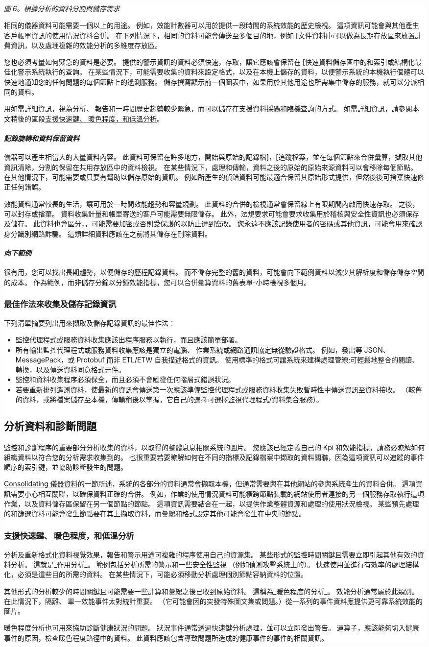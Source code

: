 _圖 6。根據分析的資料分割與儲存需求_

相同的儀器資料可能需要一個以上的用途。 例如，效能計數器可以用於提供一段時間的系統效能的歷史檢視。 這項資訊可能會與其他產生客戶帳單資訊的使用情況資料合併。 在下列情況下，相同的資料可能會傳送至多個目的地，例如 [文件資料庫可以做為長期存放區來放置計費資訊，以及處理複雜的效能分析的多維度存放區。

您也必須考量如何緊急的資料是必要。 提供的警示資訊的資料必須快速，存取，讓它應該會保留在 [快速資料儲存區中的和索引或結構化最佳化警示系統執行的查詢。 在某些情況下，可能需要收集的資料來設定格式，以及在本機上儲存的資料，以便警示系統的本機執行個體可以快速地通知您的任何問題的每個節點上的遙測服務。 儲存撰寫顯示前一個圖表中，如果用於其他用途也所需集中儲存的服務，就可以分派相同的資料。

用如需詳細資訊，視為分析、 報告和一時間歷史趨勢較少緊急，而可以儲存在支援資料採礦和臨機查詢的方式。 如需詳細資訊，請參閱本文稍後的區段[支援快速鍵、 暖色程度，和低溫分析](#supporting-hot-warm-and-cold-analysis)。

#### <a name="log-rotation-and-data-retention"></a>_記錄旋轉和資料保留資料_
儀器可以產生相當大的大量資料內容。 此資料可保留在許多地方，開始與原始的記錄檔]，[追蹤檔案，並在每個節點來合併彙算，擷取其他資訊清除，分割的保留在共用存放區中的資料檢視。 在某些情況下，處理和傳輸，資料之後的原始的原始來源資料可以會移除每個節點。 在其他情況下，可能需要或只要有幫助以儲存原始的資訊。 例如所產生的偵錯資料可能最適合保留其原始形式提供，但然後後可捨棄快速修正任何錯誤。

效能資料通常較長的生活，讓可用於一時間效能趨勢和容量規劃。 此資料的合併的檢視通常會保留線上有限期間內啟用快速存取。 之後，可以封存或捨棄。 資料收集計量和帳單寄送的客戶可能需要無限儲存。 此外，法規要求可能會要求收集用於稽核與安全性資訊也必須保存及儲存。 此資料也會區分，，可能需要加密或否則受保護的以防止遭到竄改。 您永遠不應該記錄使用者的密碼或其他資訊，可能會用來確認身分識別網路詐騙。 這類詳細資料應該在之前將其儲存在刪除資料。

#### <a name="down-sampling"></a>_向下範例_
很有用，您可以找出長期趨勢，以便儲存的歷程記錄資料。 而不儲存完整的舊的資料，可能會向下範例資料以減少其解析度和儲存儲存空間的成本。 作為範例，而非儲存分鐘以分鐘效能指標，您可以合併彙算資料的舊表單-小時檢視多個月。

### <a name="best-practices-for-collecting-and-storing-logging-information"></a>最佳作法來收集及儲存記錄資訊
下列清單摘要列出用來擷取及儲存記錄資訊的最佳作法︰

- 監控代理程式或服務資料收集應該出程序服務以執行，而且應該簡單部署。
- 所有輸出監控代理程式或服務資料收集應該是獨立的電腦、 作業系統或網路通訊協定無從驗證格式。 例如，發出等 JSON、 MessagePack，或 Protobuf 而非 ETL/ETW 自我描述格式的資訊。 使用標準的格式可讓系統來建構處理管線;可輕鬆地整合的閱讀、 轉換，以及傳送資料同意格式元件。
- 監控和資料收集程序必須保全，而且必須不會觸發任何階層式錯誤狀況。
- 若要重新排列遙測資料，使最新的資訊會傳送第一次應該準備監控代理程式或服務資料收集失敗暫時性中傳送資訊至資料接收。 （較舊的資料，或將檔案儲存至本機，傳輸稍後以掌握，它自己的選擇可選擇監視代理程式/資料集合服務）。

## <a name="analyzing-data-and-diagnosing-issues"></a>分析資料和診斷問題
監控和診斷程序的重要部分分析收集的資料，以取得的整體息息相關系統的圖片。 您應該已經定義自己的 Kpi 和效能指標，請務必瞭解如何組織資料以符合您的分析需求收集到的。 也很重要若要瞭解如何在不同的指標及記錄檔案中擷取的資料關聯，因為這項資訊可以追蹤的事件順序的索引鍵，並協助診斷發生的問題。

[Consolidating 儀器資料](#consolidating-instrumentation-data)的一節所述，系統的各部分的資料通常會擷取本機，但通常需要與在其他網站的參與系統產生的資料合併。 這項資訊需要小心相互關聯，以確保資料正確的合併。 例如，作業的使用情況資料可能橫跨節點裝載的網站使用者連接的另一個服務存取執行這項作業，以及資料儲存區保留在另一個節點的節點。 這項資訊需要結合在一起，以提供作業整體資源和處理的使用狀況檢視。 某些預先處理的和篩選資料可能會發生節點要在其上擷取資料，而彙總和格式設定其他可能會發生在中央的節點。

<a name="supporting-hot-warm-and-cold-analysis"></a>
### <a name="supporting-hot-warm-and-cold-analysis"></a>支援快速鍵、 暖色程度，和低溫分析
分析及重新格式化資料視覺效果，報告和警示用途可複雜的程序使用自己的資源集。 某些形式的監控時間關鍵且需要立即引起其他有效的資料分析。 這就是_作用分析_。 範例包括分析所需的警示和一些安全性監視 （例如偵測攻擊系統上的）。 快速使用並進行有效率的處理結構化，必須是這些目的所需的資料。 在某些情況下，可能必須移動分析處理個別節點容納資料的位置。

其他形式的分析較少的時間關鍵且可能需要一些計算和彙總之後已收到原始資料。 這稱為_暖色程度的分析_。 效能分析通常屬於此類別。 在此情況下，隔離、 單一效能事件太對統計重要。 （它可能會因的突發特殊圖文集或問題。）從一系列的事件資料應提供更可靠系統效能的圖片。

暖色程度分析也可用來協助診斷健康狀況的問題。 狀況事件通常透過快速鍵分析處理，並可以立即發出警告。 運算子，應該能夠切入健康事件的原因，檢查暖色程度路徑中的資料。 此資料應該包含導致問題所造成的健康事件的事件的相關資訊。
